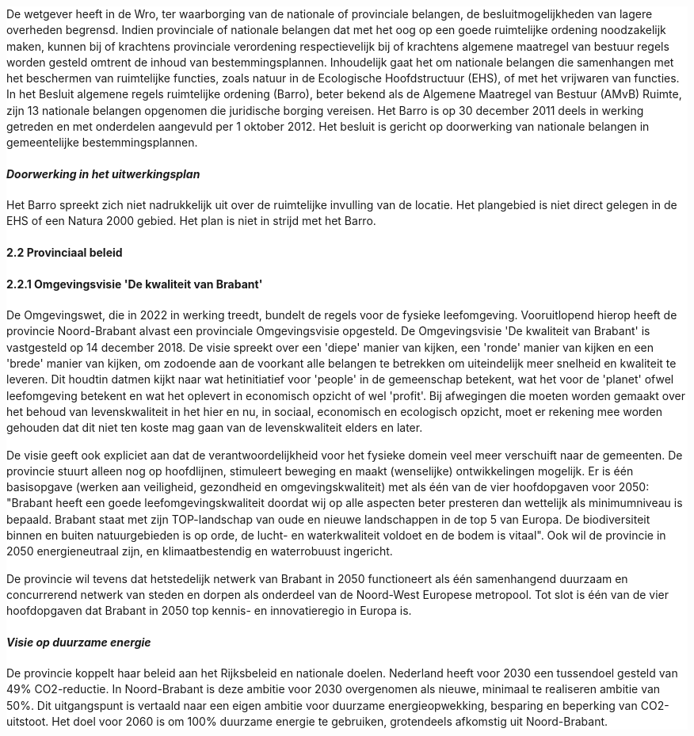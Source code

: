 De wetgever heeft in de Wro, ter waarborging van de nationale of provinciale belangen, de besluitmogelijkheden van lagere overheden begrensd. Indien provinciale of nationale belangen dat met het oog op een goede ruimtelijke ordening noodzakelijk maken, kunnen bij of krachtens provinciale verordening respectievelijk bij of krachtens algemene maatregel van bestuur regels worden gesteld omtrent de inhoud van bestemmingsplannen. Inhoudelijk gaat het om nationale belangen die samenhangen met het beschermen van ruimtelijke functies, zoals natuur in de Ecologische Hoofdstructuur (EHS), of met het vrijwaren van functies. In het Besluit algemene regels ruimtelijke ordening (Barro), beter bekend als de Algemene Maatregel van Bestuur (AMvB) Ruimte, zijn 13 nationale belangen opgenomen die juridische borging vereisen. Het Barro is op 30 december 2011 deels in werking getreden en met onderdelen aangevuld per 1 oktober 2012. Het besluit is gericht op doorwerking van nationale belangen in gemeentelijke bestemmingsplannen.

#### *Doorwerking in het uitwerkingsplan*

Het Barro spreekt zich niet nadrukkelijk uit over de ruimtelijke invulling van de locatie. Het plangebied is niet direct gelegen in de EHS of een Natura 2000 gebied. Het plan is niet in strijd met het Barro.

#### **2.2 Provinciaal beleid**

#### **2.2.1 Omgevingsvisie 'De kwaliteit van Brabant'**

De Omgevingswet, die in 2022 in werking treedt, bundelt de regels voor de fysieke leefomgeving. Vooruitlopend hierop heeft de provincie Noord-Brabant alvast een provinciale Omgevingsvisie opgesteld. De Omgevingsvisie 'De kwaliteit van Brabant' is vastgesteld op 14 december 2018. De visie spreekt over een 'diepe' manier van kijken, een 'ronde' manier van kijken en een 'brede' manier van kijken, om zodoende aan de voorkant alle belangen te betrekken om uiteindelijk meer snelheid en kwaliteit te leveren. Dit houdtin datmen kijkt naar wat hetinitiatief voor 'people' in de gemeenschap betekent, wat het voor de 'planet' ofwel leefomgeving betekent en wat het oplevert in economisch opzicht of wel 'profit'. Bij afwegingen die moeten worden gemaakt over het behoud van levenskwaliteit in het hier en nu, in sociaal, economisch en ecologisch opzicht, moet er rekening mee worden gehouden dat dit niet ten koste mag gaan van de levenskwaliteit elders en later.

De visie geeft ook expliciet aan dat de verantwoordelijkheid voor het fysieke domein veel meer verschuift naar de gemeenten. De provincie stuurt alleen nog op hoofdlijnen, stimuleert beweging en maakt (wenselijke) ontwikkelingen mogelijk. Er is één basisopgave (werken aan veiligheid, gezondheid en omgevingskwaliteit) met als één van de vier hoofdopgaven voor 2050: "Brabant heeft een goede leefomgevingskwaliteit doordat wij op alle aspecten beter presteren dan wettelijk als minimumniveau is bepaald. Brabant staat met zijn TOP-landschap van oude en nieuwe landschappen in de top 5 van Europa. De biodiversiteit binnen en buiten natuurgebieden is op orde, de lucht- en waterkwaliteit voldoet en de bodem is vitaal". Ook wil de provincie in 2050 energieneutraal zijn, en klimaatbestendig en waterrobuust ingericht.

De provincie wil tevens dat hetstedelijk netwerk van Brabant in 2050 functioneert als één samenhangend duurzaam en concurrerend netwerk van steden en dorpen als onderdeel van de Noord-West Europese metropool. Tot slot is één van de vier hoofdopgaven dat Brabant in 2050 top kennis- en innovatieregio in Europa is.

#### *Visie op duurzame energie*

De provincie koppelt haar beleid aan het Rijksbeleid en nationale doelen. Nederland heeft voor 2030 een tussendoel gesteld van 49% CO2-reductie. In Noord-Brabant is deze ambitie voor 2030 overgenomen als nieuwe, minimaal te realiseren ambitie van 50%. Dit uitgangspunt is vertaald naar een eigen ambitie voor duurzame energieopwekking, besparing en beperking van CO2-uitstoot. Het doel voor 2060 is om 100% duurzame energie te gebruiken, grotendeels afkomstig uit Noord-Brabant.
